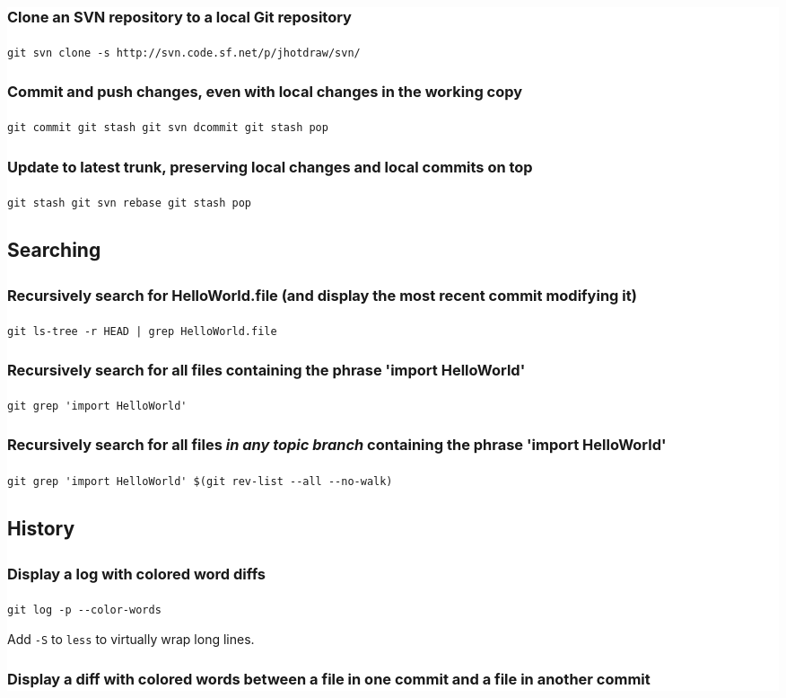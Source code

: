 ### Clone an SVN repository to a local Git repository

```shell
git svn clone -s http://svn.code.sf.net/p/jhotdraw/svn/
```

### Commit and push changes, even with local changes in the working copy

```shell
git commit git stash git svn dcommit git stash pop
```

### Update to latest trunk, preserving local changes and local commits on top

```shell
git stash git svn rebase git stash pop
```

## Searching

### Recursively search for HelloWorld.file (and display the most recent commit modifying it)

```shell
git ls-tree -r HEAD | grep HelloWorld.file
```

### Recursively search for all files containing the phrase 'import HelloWorld'

```shell
git grep 'import HelloWorld'
```

### Recursively search for all files *in any topic branch* containing the phrase 'import HelloWorld'

```shell
git grep 'import HelloWorld' $(git rev-list --all --no-walk)
```

## History

### Display a log with colored word diffs

```shell
git log -p --color-words
```

Add `-S` to `less` to virtually wrap long lines.

### Display a diff with colored words between a file in one commit and a file in another commit
